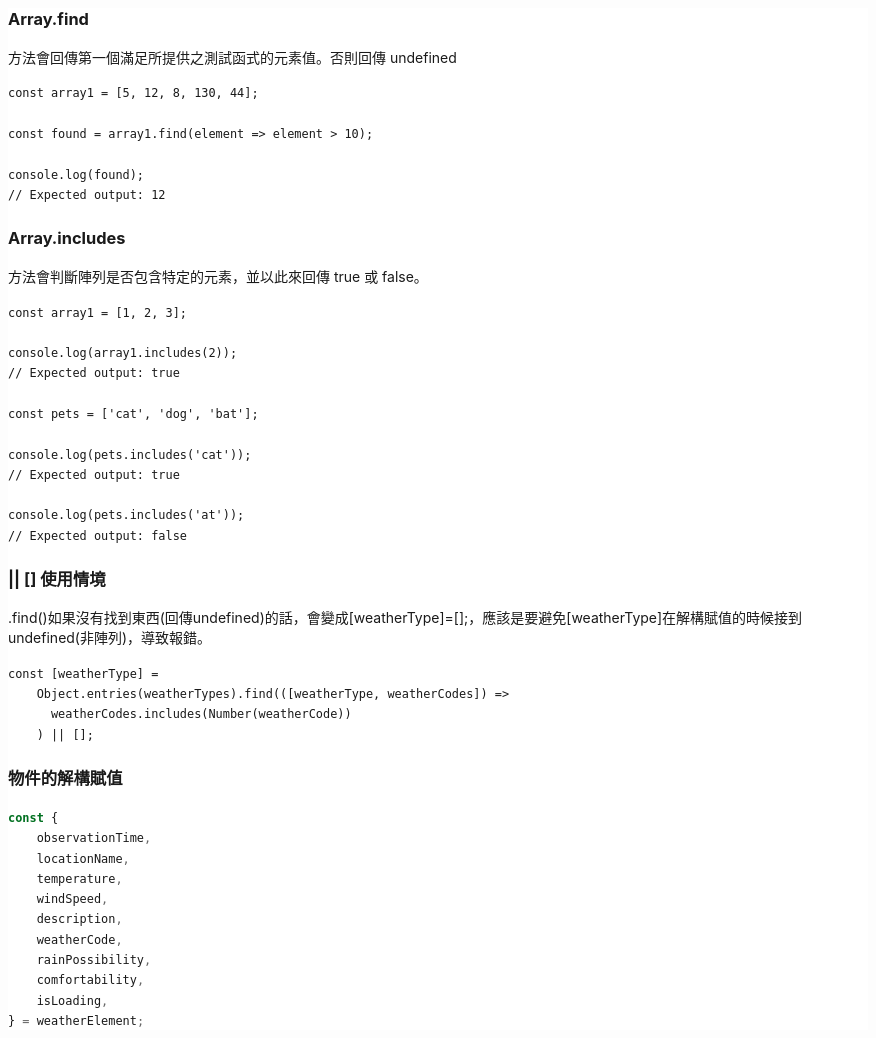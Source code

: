 ### Array.find

方法會回傳第一個滿足所提供之測試函式的元素值。否則回傳 undefined

```JS
const array1 = [5, 12, 8, 130, 44];

const found = array1.find(element => element > 10);

console.log(found);
// Expected output: 12
```

### Array.includes

方法會判斷陣列是否包含特定的元素，並以此來回傳 true 或 false。

```JS
const array1 = [1, 2, 3];

console.log(array1.includes(2));
// Expected output: true

const pets = ['cat', 'dog', 'bat'];

console.log(pets.includes('cat'));
// Expected output: true

console.log(pets.includes('at'));
// Expected output: false
```

### || [] 使用情境

.find()如果沒有找到東西(回傳undefined)的話，會變成[weatherType]=[];，應該是要避免[weatherType]在解構賦值的時候接到undefined(非陣列)，導致報錯。

```JS
const [weatherType] =
    Object.entries(weatherTypes).find(([weatherType, weatherCodes]) =>
      weatherCodes.includes(Number(weatherCode))
    ) || [];
```

### 物件的解構賦值

```js
const {
    observationTime,
    locationName,
    temperature,
    windSpeed,
    description,
    weatherCode,
    rainPossibility,
    comfortability,
    isLoading,
} = weatherElement;
```

